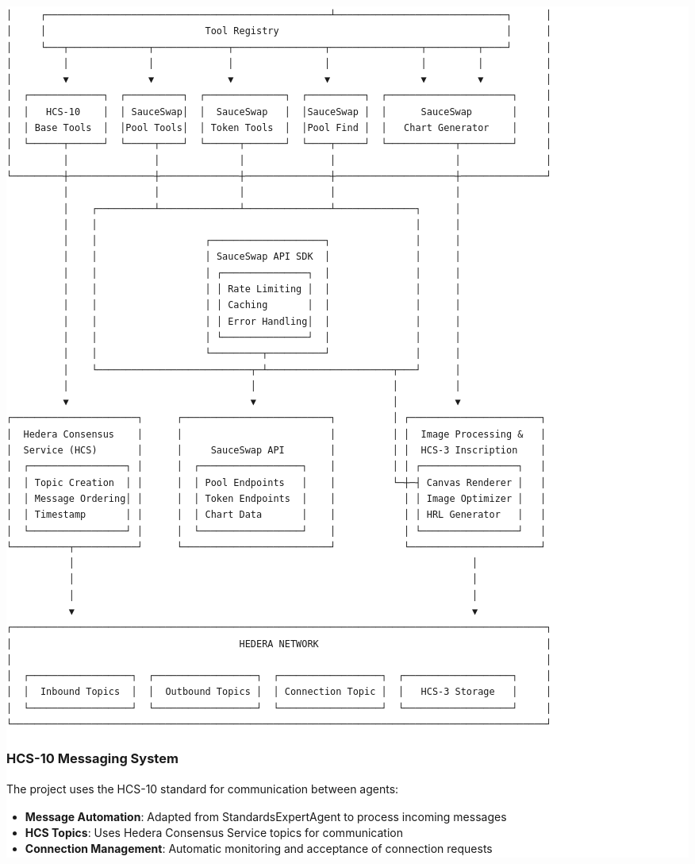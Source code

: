 ```
│     ┌──────────────────────────────────────────────────┴──────────────────────────────┐      │
│     │                            Tool Registry                                        │      │
│     └───┬──────────────┬─────────────┬────────────────┬────────────────┬─────────┬────┘      │
│         │              │             │                │                │         │           │
│         ▼              ▼             ▼                ▼                ▼         ▼           │
│  ┌─────────────┐  ┌──────────┐  ┌──────────────┐  ┌──────────┐  ┌──────────────────────┐     │
│  │   HCS-10    │  │ SauceSwap│  │  SauceSwap   │  │SauceSwap │  │      SauceSwap       │     │
│  │ Base Tools  │  │Pool Tools│  │ Token Tools  │  │Pool Find │  │   Chart Generator    │     │
│  └──────┬──────┘  └─────┬────┘  └──────┬───────┘  └────┬─────┘  └────────────┬─────────┘     │
│         │               │              │               │                     │               │
└─────────┼───────────────┼──────────────┼───────────────┼─────────────────────┼───────────────┘
          │               │              │               │                     │            
          │    ┌──────────┴──────────────┴───────────────┴──────────────┐      │            
          │    │                                                        │      │            
          │    │                   ┌────────────────────┐               │      │            
          │    │                   │ SauceSwap API SDK  │               │      │            
          │    │                   │ ┌───────────────┐  │               │      │            
          │    │                   │ │ Rate Limiting │  │               │      │            
          │    │                   │ │ Caching       │  │               │      │            
          │    │                   │ │ Error Handling│  │               │      │            
          │    │                   │ └───────────────┘  │               │      │            
          │    │                   └─────────┬──────────┘               │      │            
          │    └───────────────────────────┬─┴──────────────────────┬───┘      │            
          │                                │                        │          │            
          ▼                                ▼                        │          ▼            
┌──────────────────────┐      ┌──────────────────────────┐          │ ┌───────────────────────┐
│  Hedera Consensus    │      │                          │          │ │  Image Processing &   │
│  Service (HCS)       │      │     SauceSwap API        │          │ │  HCS-3 Inscription    │
│  ┌─────────────────┐ │      │  ┌──────────────────┐    │          │ │ ┌─────────────────┐   │
│  │ Topic Creation  │ │      │  │ Pool Endpoints   │    │          └─┼─┤ Canvas Renderer │   │
│  │ Message Ordering│ │      │  │ Token Endpoints  │    │            │ │ Image Optimizer │   │
│  │ Timestamp       │ │      │  │ Chart Data       │    │            │ │ HRL Generator   │   │
│  └─────────────────┘ │      │  └──────────────────┘    │            │ └─────────────────┘   │
└──────────┬───────────┘      └──────────────────────────┘            └───────────────────────┘
           │                                                                      │           
           │                                                                      │           
           │                                                                      │           
           ▼                                                                      ▼           
┌──────────────────────────────────────────────────────────────────────────────────────────────┐
│                                        HEDERA NETWORK                                        │
│                                                                                              │
│  ┌──────────────────┐  ┌──────────────────┐  ┌──────────────────┐  ┌───────────────────┐     │
│  │  Inbound Topics  │  │  Outbound Topics │  │ Connection Topic │  │   HCS-3 Storage   │     │
│  └──────────────────┘  └──────────────────┘  └──────────────────┘  └───────────────────┘     │
└──────────────────────────────────────────────────────────────────────────────────────────────┘
```

### HCS-10 Messaging System
The project uses the HCS-10 standard for communication between agents:

- **Message Automation**: Adapted from StandardsExpertAgent to process incoming messages
- **HCS Topics**: Uses Hedera Consensus Service topics for communication
- **Connection Management**: Automatic monitoring and acceptance of connection requests
